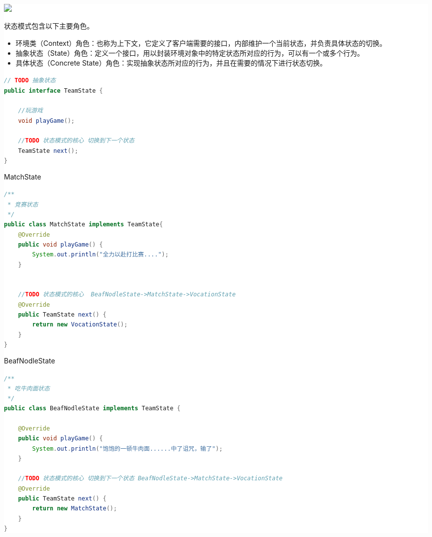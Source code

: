 ![](H:\笔记\黑马资料-java设计模式（图解+框架源码分析+实战）2020\day05\img\图片1.png)



状态模式包含以下主要角色。

- 环境类（Context）角色：也称为上下文，它定义了客户端需要的接口，内部维护一个当前状态，并负责具体状态的切换。
- 抽象状态（State）角色：定义一个接口，用以封装环境对象中的特定状态所对应的行为，可以有一个或多个行为。
- 具体状态（Concrete State）角色：实现抽象状态所对应的行为，并且在需要的情况下进行状态切换。

```java
// TODO 抽象状态
public interface TeamState {

    //玩游戏
    void playGame();

    //TODO 状态模式的核心 切换到下一个状态
    TeamState next();
}
```

MatchState

```java
/**
 * 竞赛状态
 */
public class MatchState implements TeamState{
    @Override
    public void playGame() {
        System.out.println("全力以赴打比赛....");
    }


    //TODO 状态模式的核心  BeafNodleState->MatchState->VocationState
    @Override
    public TeamState next() {
        return new VocationState();
    }
}
```

 BeafNodleState 

```java
/**
 * 吃牛肉面状态
 */
public class BeafNodleState implements TeamState {

    @Override
    public void playGame() {
        System.out.println("饱饱的一顿牛肉面......中了诅咒，输了");
    }

    //TODO 状态模式的核心 切换到下一个状态 BeafNodleState->MatchState->VocationState
    @Override
    public TeamState next() {
        return new MatchState();
    }
}
```
